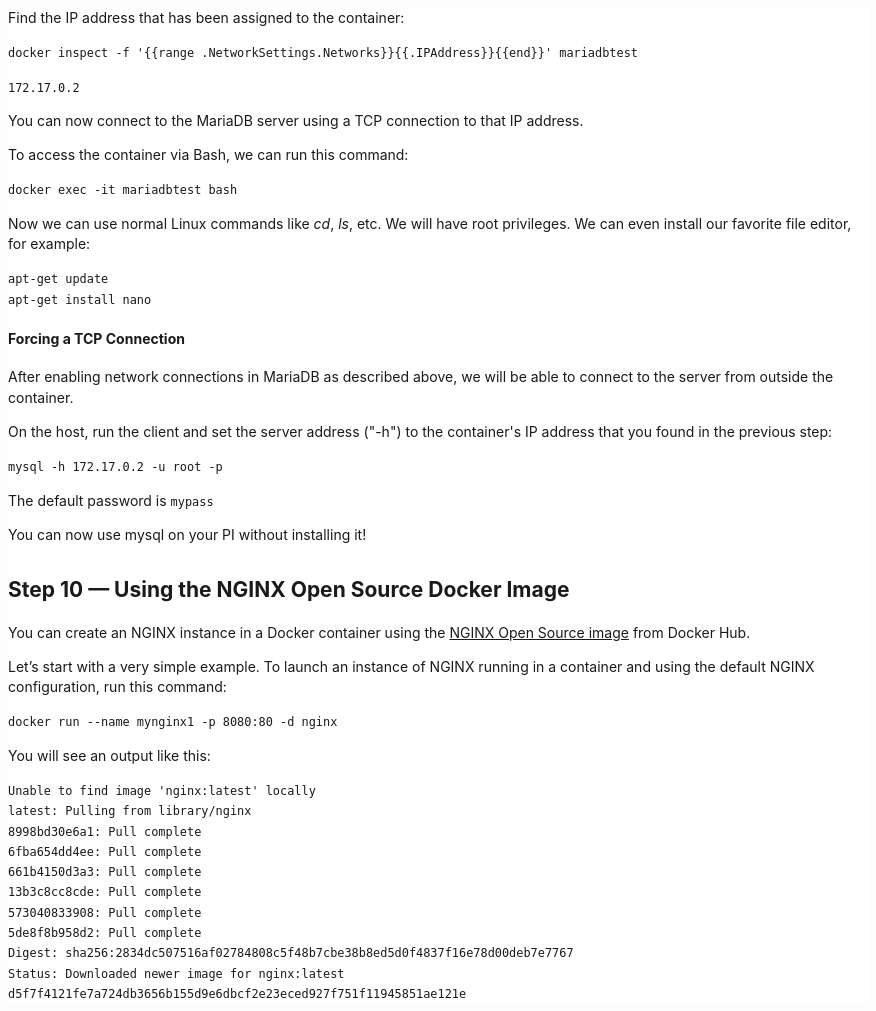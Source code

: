 Find the IP address that has been assigned to the container:

```
docker inspect -f '{{range .NetworkSettings.Networks}}{{.IPAddress}}{{end}}' mariadbtest
```



```
172.17.0.2
```

You can now connect to the MariaDB server using a TCP connection to that IP address.

To access the container via Bash, we can run this command:

```
docker exec -it mariadbtest bash
```

Now we can use normal Linux commands like *cd*, *ls*, etc. We will have root privileges. We can even install our favorite file editor, for example:

```
apt-get update
apt-get install nano
```

#### Forcing a TCP Connection

After enabling network connections in MariaDB as described above, we will be able to connect to the server from outside the container.

On the host, run the client and set the server address ("-h") to the container's IP address that you found in the previous step:

```
mysql -h 172.17.0.2 -u root -p
```

The default password is `mypass`

You can now use mysql on your PI without installing it!

## Step 10 — Using the NGINX Open Source Docker Image

You can create an NGINX instance in a Docker container using the [NGINX Open Source image](https://registry.hub.docker.com/_/nginx/) from Docker Hub.

Let’s start with a very simple example. To launch an instance of NGINX running in a container and using the default NGINX configuration, run this command:

```
docker run --name mynginx1 -p 8080:80 -d nginx
```

You will see an output like this:

```
Unable to find image 'nginx:latest' locally
latest: Pulling from library/nginx
8998bd30e6a1: Pull complete 
6fba654dd4ee: Pull complete 
661b4150d3a3: Pull complete 
13b3c8cc8cde: Pull complete 
573040833908: Pull complete 
5de8f8b958d2: Pull complete 
Digest: sha256:2834dc507516af02784808c5f48b7cbe38b8ed5d0f4837f16e78d00deb7e7767
Status: Downloaded newer image for nginx:latest
d5f7f4121fe7a724db3656b155d9e6dbcf2e23eced927f751f11945851ae121e
```
